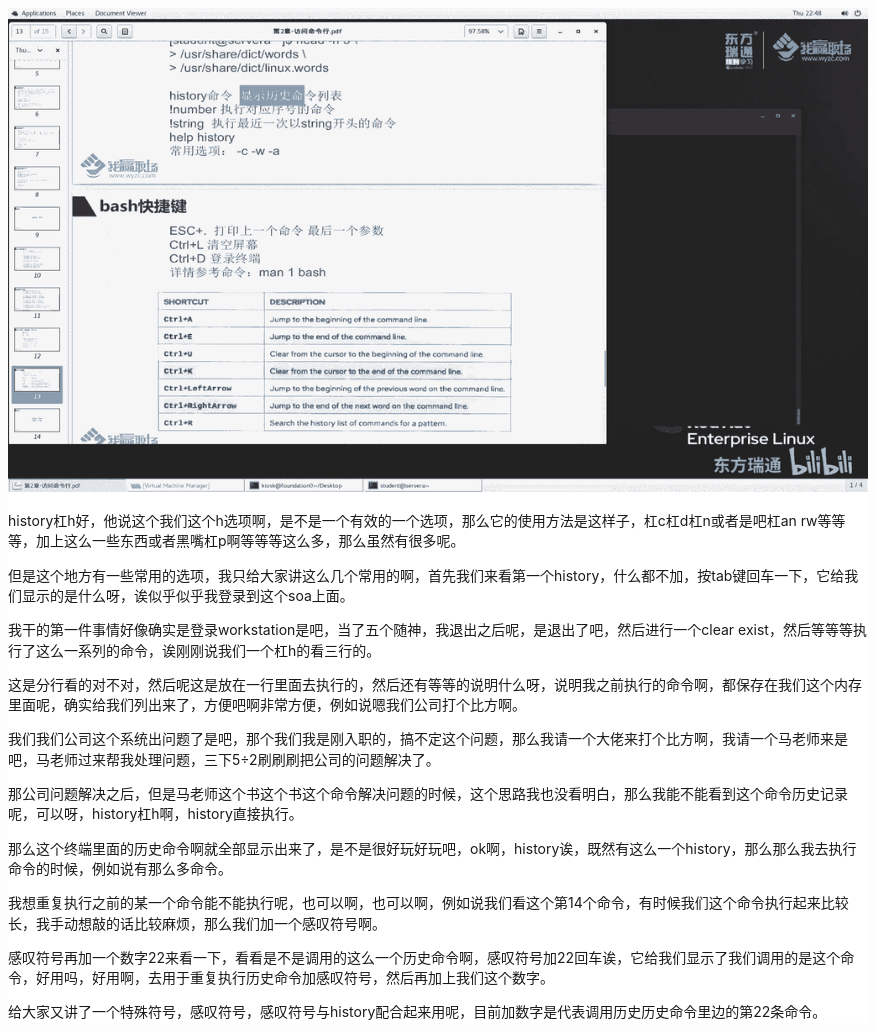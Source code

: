 ![](img/af1cd5d4869ccb298a777342475f083e_13.png)

history杠h好，他说这个我们这个h选项啊，是不是一个有效的一个选项，那么它的使用方法是这样子，杠c杠d杠n或者是吧杠an rw等等等，加上这么一些东西或者黑嘴杠p啊等等等这么多，那么虽然有很多呢。

但是这个地方有一些常用的选项，我只给大家讲这么几个常用的啊，首先我们来看第一个history，什么都不加，按tab键回车一下，它给我们显示的是什么呀，诶似乎似乎我登录到这个soa上面。

我干的第一件事情好像确实是登录workstation是吧，当了五个随神，我退出之后呢，是退出了吧，然后进行一个clear exist，然后等等等执行了这么一系列的命令，诶刚刚说我们一个杠h的看三行的。

这是分行看的对不对，然后呢这是放在一行里面去执行的，然后还有等等的说明什么呀，说明我之前执行的命令啊，都保存在我们这个内存里面呢，确实给我们列出来了，方便吧啊非常方便，例如说嗯我们公司打个比方啊。

我们我们公司这个系统出问题了是吧，那个我们我是刚入职的，搞不定这个问题，那么我请一个大佬来打个比方啊，我请一个马老师来是吧，马老师过来帮我处理问题，三下5÷2刷刷刷把公司的问题解决了。

那公司问题解决之后，但是马老师这个书这个书这个命令解决问题的时候，这个思路我也没看明白，那么我能不能看到这个命令历史记录呢，可以呀，history杠h啊，history直接执行。

那么这个终端里面的历史命令啊就全部显示出来了，是不是很好玩好玩吧，ok啊，history诶，既然有这么一个history，那么那么我去执行命令的时候，例如说有那么多命令。

我想重复执行之前的某一个命令能不能执行呢，也可以啊，也可以啊，例如说我们看这个第14个命令，有时候我们这个命令执行起来比较长，我手动想敲的话比较麻烦，那么我们加一个感叹符号啊。

感叹符号再加一个数字22来看一下，看看是不是调用的这么一个历史命令啊，感叹符号加22回车诶，它给我们显示了我们调用的是这个命令，好用吗，好用啊，去用于重复执行历史命令加感叹符号，然后再加上我们这个数字。

给大家又讲了一个特殊符号，感叹符号，感叹符号与history配合起来用呢，目前加数字是代表调用历史历史命令里边的第22条命令。


